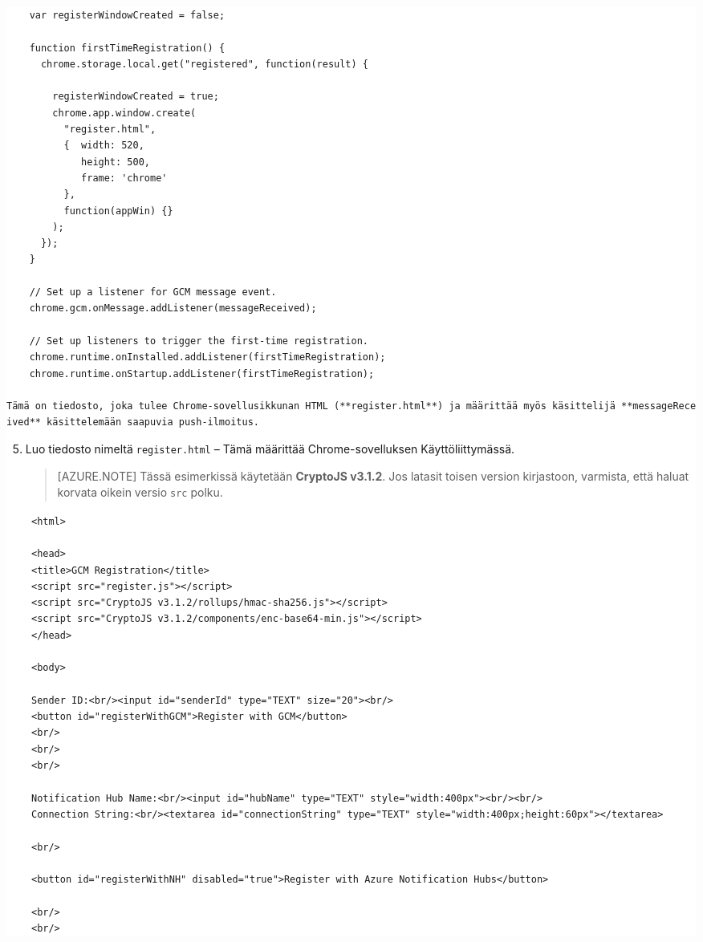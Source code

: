         var registerWindowCreated = false;

        function firstTimeRegistration() {
          chrome.storage.local.get("registered", function(result) {

            registerWindowCreated = true;
            chrome.app.window.create(
              "register.html",
              {  width: 520,
                 height: 500,
                 frame: 'chrome'
              },
              function(appWin) {}
            );
          });
        }

        // Set up a listener for GCM message event.
        chrome.gcm.onMessage.addListener(messageReceived);

        // Set up listeners to trigger the first-time registration.
        chrome.runtime.onInstalled.addListener(firstTimeRegistration);
        chrome.runtime.onStartup.addListener(firstTimeRegistration);

    Tämä on tiedosto, joka tulee Chrome-sovellusikkunan HTML (**register.html**) ja määrittää myös käsittelijä **messageReceived** käsittelemään saapuvia push-ilmoitus.

5. Luo tiedosto nimeltä `register.html` – Tämä määrittää Chrome-sovelluksen Käyttöliittymässä. 

   >[AZURE.NOTE] Tässä esimerkissä käytetään **CryptoJS v3.1.2**. Jos latasit toisen version kirjastoon, varmista, että haluat korvata oikein versio `src` polku.

        <html>

        <head>
        <title>GCM Registration</title>
        <script src="register.js"></script>
        <script src="CryptoJS v3.1.2/rollups/hmac-sha256.js"></script>
        <script src="CryptoJS v3.1.2/components/enc-base64-min.js"></script>
        </head>

        <body>

        Sender ID:<br/><input id="senderId" type="TEXT" size="20"><br/>
        <button id="registerWithGCM">Register with GCM</button>
        <br/>
        <br/>
        <br/>

        Notification Hub Name:<br/><input id="hubName" type="TEXT" style="width:400px"><br/><br/>
        Connection String:<br/><textarea id="connectionString" type="TEXT" style="width:400px;height:60px"></textarea>

        <br/>

        <button id="registerWithNH" disabled="true">Register with Azure Notification Hubs</button>

        <br/>
        <br/>


[1]: ./media/notification-hubs-chrome-get-started/GoogleConsoleCreateProject.PNG
[2]: ./media/notification-hubs-chrome-get-started/GoogleProjectNumber.png
[3]: ./media/notification-hubs-chrome-get-started/EnableGCM.png
[4]: ./media/notification-hubs-chrome-get-started/CreateServerKey.png
[5]: ./media/notification-hubs-chrome-get-started/ServerKey.png
[6]: ./media/notification-hubs-chrome-get-started/CreateNH.png
[7]: ./media/notification-hubs-chrome-get-started/NHNamespace.png
[8]: ./media/notification-hubs-chrome-get-started/NamespaceConfigure.png
[9]: ./media/notification-hubs-chrome-get-started/NHConfigure.png
[10]: ./media/notification-hubs-chrome-get-started/NHConfigureGCM.png
[11]: ./media/notification-hubs-chrome-get-started/NHDashboard.png
[12]: ./media/notification-hubs-chrome-get-started/NHConnString.png
[13]: ./media/notification-hubs-chrome-get-started/ChromeNotification.png
[14]: ./media/notification-hubs-chrome-get-started/ChromeNotificationWindow.png
[15]: ./media/notification-hubs-chrome-get-started/ChromeApp.png
[16]: ./media/notification-hubs-chrome-get-started/ChromeExtensions.png
[17]: ./media/notification-hubs-chrome-get-started/ChromeLoadExtension.png
[18]: ./media/notification-hubs-chrome-get-started/ChromeAppLoaded.png
[19]: ./media/notification-hubs-chrome-get-started/ChromeAppGCM.png
[20]: ./media/notification-hubs-chrome-get-started/ChromeAppNH.png
[21]: ./media/notification-hubs-chrome-get-started/FinalFolderView.png
[Chrome App ilmoituksen keskittimeen malli]: https://github.com/Azure/azure-notificationhubs-samples/tree/master/PushToChromeApps
[Google Cloud konsoli]: http://cloud.google.com/console
[Azure Classic Portal]: https://manage.windowsazure.com/
[Ilmoitus keskittimet yleiskatsaus]: notification-hubs-push-notification-overview.md
[Chrome-sovellusten yleiskatsaus]: https://developer.chrome.com/apps/about_apps
[Chrome App GCM malli]: https://github.com/GoogleChrome/chrome-app-samples/tree/master/samples/gcm-notifications
[Installable Web Apps]: https://developers.google.com/chrome/apps/docs/
[Chrome-sovellusten Mobile]: https://developer.chrome.com/apps/chrome_apps_on_mobile
[Luo rekisteröinti NH REST-Ohjelmointirajapinnalla]: http://msdn.microsoft.com/library/azure/dn223265.aspx
[salauksen js-kirjasto]: http://code.google.com/p/crypto-js/
[GCM with Chrome Apps]: https://developer.chrome.com/apps/cloudMessaging
[Google Cloud Messaging Chromessa]: https://developer.chrome.com/apps/cloudMessagingV1
[Azure ilmoituksen keskittimet Ilmoita käyttäjille]: notification-hubs-aspnet-backend-windows-dotnet-wns-notification.md
[Uutisia Azure ilmoituksen keskittimet]: notification-hubs-windows-notification-dotnet-push-xplat-segmented-wns.md